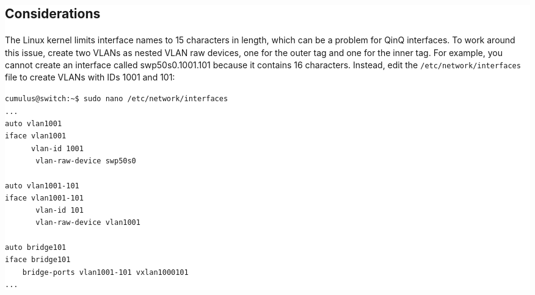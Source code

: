 ## Considerations

The Linux kernel limits interface names to 15 characters in length, which can be a problem for QinQ interfaces. To work around this issue, create two VLANs as nested VLAN raw devices, one for the outer tag and one for the inner tag. For example, you cannot create an interface called swp50s0.1001.101 because it contains 16 characters. Instead, edit the `/etc/network/interfaces` file to create VLANs with IDs 1001 and 101:

```
cumulus@switch:~$ sudo nano /etc/network/interfaces
...
auto vlan1001
iface vlan1001
      vlan-id 1001
       vlan-raw-device swp50s0

auto vlan1001-101
iface vlan1001-101
       vlan-id 101
       vlan-raw-device vlan1001

auto bridge101
iface bridge101
    bridge-ports vlan1001-101 vxlan1000101
...
```
